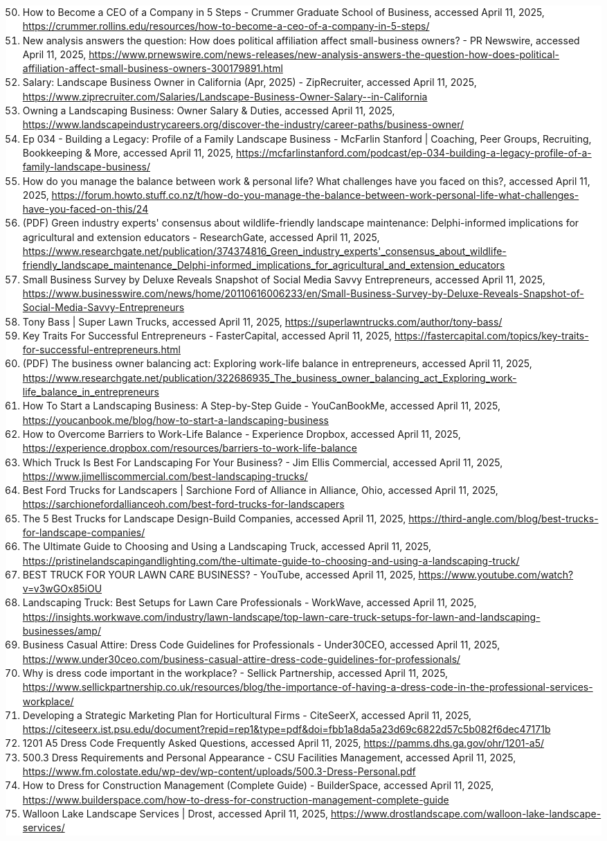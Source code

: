 50. How to Become a CEO of a Company in 5 Steps - Crummer Graduate School of Business, accessed April 11, 2025, https://crummer.rollins.edu/resources/how-to-become-a-ceo-of-a-company-in-5-steps/
51. New analysis answers the question: How does political affiliation affect small-business owners? - PR Newswire, accessed April 11, 2025, https://www.prnewswire.com/news-releases/new-analysis-answers-the-question-how-does-political-affiliation-affect-small-business-owners-300179891.html
52. Salary: Landscape Business Owner in California (Apr, 2025) - ZipRecruiter, accessed April 11, 2025, https://www.ziprecruiter.com/Salaries/Landscape-Business-Owner-Salary--in-California
53. Owning a Landscaping Business: Owner Salary & Duties, accessed April 11, 2025, https://www.landscapeindustrycareers.org/discover-the-industry/career-paths/business-owner/
54. Ep 034 - Building a Legacy: Profile of a Family Landscape Business - McFarlin Stanford | Coaching, Peer Groups, Recruiting, Bookkeeping & More, accessed April 11, 2025, https://mcfarlinstanford.com/podcast/ep-034-building-a-legacy-profile-of-a-family-landscape-business/
55. How do you manage the balance between work & personal life? What challenges have you faced on this?, accessed April 11, 2025, https://forum.howto.stuff.co.nz/t/how-do-you-manage-the-balance-between-work-personal-life-what-challenges-have-you-faced-on-this/24
56. (PDF) Green industry experts' consensus about wildlife-friendly landscape maintenance: Delphi-informed implications for agricultural and extension educators - ResearchGate, accessed April 11, 2025, https://www.researchgate.net/publication/374374816_Green_industry_experts'_consensus_about_wildlife-friendly_landscape_maintenance_Delphi-informed_implications_for_agricultural_and_extension_educators
57. Small Business Survey by Deluxe Reveals Snapshot of Social Media Savvy Entrepreneurs, accessed April 11, 2025, https://www.businesswire.com/news/home/20110616006233/en/Small-Business-Survey-by-Deluxe-Reveals-Snapshot-of-Social-Media-Savvy-Entrepreneurs
58. Tony Bass | Super Lawn Trucks, accessed April 11, 2025, https://superlawntrucks.com/author/tony-bass/
59. Key Traits For Successful Entrepreneurs - FasterCapital, accessed April 11, 2025, https://fastercapital.com/topics/key-traits-for-successful-entrepreneurs.html
60. (PDF) The business owner balancing act: Exploring work-life balance in entrepreneurs, accessed April 11, 2025, https://www.researchgate.net/publication/322686935_The_business_owner_balancing_act_Exploring_work-life_balance_in_entrepreneurs
61. How To Start a Landscaping Business: A Step-by-Step Guide - YouCanBookMe, accessed April 11, 2025, https://youcanbook.me/blog/how-to-start-a-landscaping-business
62. How to Overcome Barriers to Work-Life Balance - Experience Dropbox, accessed April 11, 2025, https://experience.dropbox.com/resources/barriers-to-work-life-balance
63. Which Truck Is Best For Landscaping For Your Business? - Jim Ellis Commercial, accessed April 11, 2025, https://www.jimelliscommercial.com/best-landscaping-trucks/
64. Best Ford Trucks for Landscapers | Sarchione Ford of Alliance in Alliance, Ohio, accessed April 11, 2025, https://sarchionefordallianceoh.com/best-ford-trucks-for-landscapers
65. The 5 Best Trucks for Landscape Design-Build Companies, accessed April 11, 2025, https://third-angle.com/blog/best-trucks-for-landscape-companies/
66. The Ultimate Guide to Choosing and Using a Landscaping Truck, accessed April 11, 2025, https://pristinelandscapingandlighting.com/the-ultimate-guide-to-choosing-and-using-a-landscaping-truck/
67. BEST TRUCK FOR YOUR LAWN CARE BUSINESS? - YouTube, accessed April 11, 2025, https://www.youtube.com/watch?v=v3wGOx85iOU
68. Landscaping Truck: Best Setups for Lawn Care Professionals - WorkWave, accessed April 11, 2025, https://insights.workwave.com/industry/lawn-landscape/top-lawn-care-truck-setups-for-lawn-and-landscaping-businesses/amp/
69. Business Casual Attire: Dress Code Guidelines for Professionals - Under30CEO, accessed April 11, 2025, https://www.under30ceo.com/business-casual-attire-dress-code-guidelines-for-professionals/
70. Why is dress code important in the workplace? - Sellick Partnership, accessed April 11, 2025, https://www.sellickpartnership.co.uk/resources/blog/the-importance-of-having-a-dress-code-in-the-professional-services-workplace/
71. Developing a Strategic Marketing Plan for Horticultural Firms - CiteSeerX, accessed April 11, 2025, https://citeseerx.ist.psu.edu/document?repid=rep1&type=pdf&doi=fbb1a8da5a23d69c6822d57c5b082f6dec47171b
72. 1201 A5 Dress Code Frequently Asked Questions, accessed April 11, 2025, https://pamms.dhs.ga.gov/ohr/1201-a5/
73. 500.3 Dress Requirements and Personal Appearance - CSU Facilities Management, accessed April 11, 2025, https://www.fm.colostate.edu/wp-dev/wp-content/uploads/500.3-Dress-Personal.pdf
74. How to Dress for Construction Management (Complete Guide) - BuilderSpace, accessed April 11, 2025, https://www.builderspace.com/how-to-dress-for-construction-management-complete-guide
75. Walloon Lake Landscape Services | Drost, accessed April 11, 2025, https://www.drostlandscape.com/walloon-lake-landscape-services/
